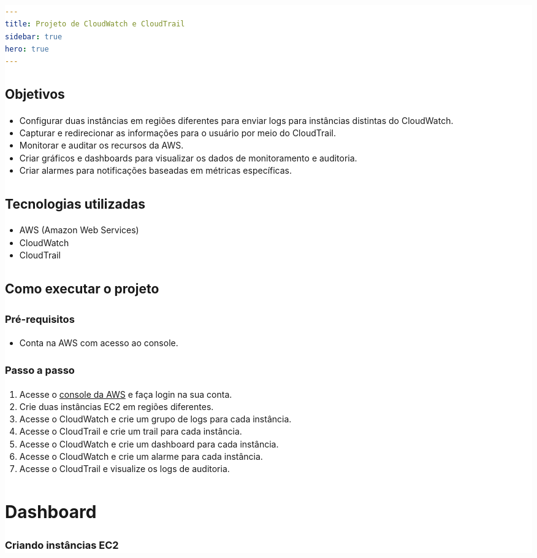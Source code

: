 ```yaml
---
title: Projeto de CloudWatch e CloudTrail
sidebar: true
hero: true
---
```


<VPDocHero
    class="VPDocHero"
    name="Cloudwatch e Cloudtrail"
    text="Monitoramento e auditoria de recursos na nuvem AWS"
    tagline="2023"
/>

## Objetivos

- Configurar duas instâncias em regiões diferentes para enviar logs para instâncias distintas do CloudWatch.
- Capturar e redirecionar as informações para o usuário por meio do CloudTrail.
- Monitorar e auditar os recursos da AWS.
- Criar gráficos e dashboards para visualizar os dados de monitoramento e auditoria.
- Criar alarmes para notificações baseadas em métricas específicas.

## Tecnologias utilizadas

- AWS (Amazon Web Services)
- CloudWatch
- CloudTrail

## Como executar o projeto

### Pré-requisitos

- Conta na AWS com acesso ao console.

### Passo a passo

1. Acesse o [console da AWS](https://console.aws.amazon.com/console/home) e faça login na sua conta.
2. Crie duas instâncias EC2 em regiões diferentes.
3. Acesse o CloudWatch e crie um grupo de logs para cada instância.
4. Acesse o CloudTrail e crie um trail para cada instância.
5. Acesse o CloudWatch e crie um dashboard para cada instância.
6. Acesse o CloudWatch e crie um alarme para cada instância.
7. Acesse o CloudTrail e visualize os logs de auditoria.

# Dashboard

### Criando instâncias EC2
